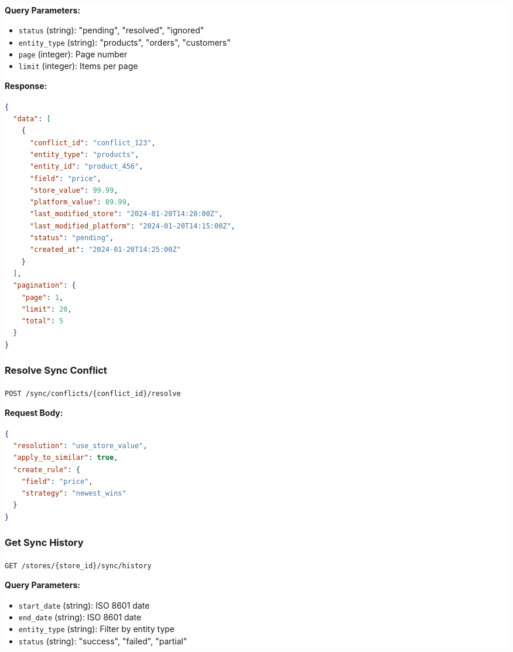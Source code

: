 **Query Parameters:**
- `status` (string): "pending", "resolved", "ignored"
- `entity_type` (string): "products", "orders", "customers"
- `page` (integer): Page number
- `limit` (integer): Items per page

**Response:**
```json
{
  "data": [
    {
      "conflict_id": "conflict_123",
      "entity_type": "products",
      "entity_id": "product_456",
      "field": "price",
      "store_value": 99.99,
      "platform_value": 89.99,
      "last_modified_store": "2024-01-20T14:20:00Z",
      "last_modified_platform": "2024-01-20T14:15:00Z",
      "status": "pending",
      "created_at": "2024-01-20T14:25:00Z"
    }
  ],
  "pagination": {
    "page": 1,
    "limit": 20,
    "total": 5
  }
}
```

### Resolve Sync Conflict
```http
POST /sync/conflicts/{conflict_id}/resolve
```

**Request Body:**
```json
{
  "resolution": "use_store_value",
  "apply_to_similar": true,
  "create_rule": {
    "field": "price",
    "strategy": "newest_wins"
  }
}
```

### Get Sync History
```http
GET /stores/{store_id}/sync/history
```

**Query Parameters:**
- `start_date` (string): ISO 8601 date
- `end_date` (string): ISO 8601 date
- `entity_type` (string): Filter by entity type
- `status` (string): "success", "failed", "partial"
